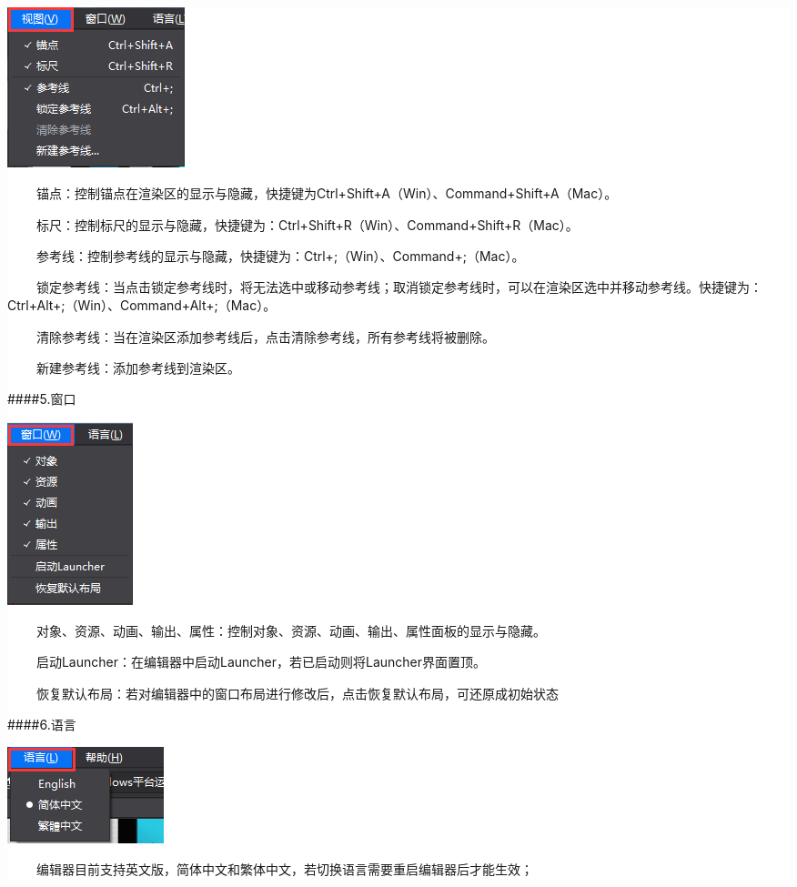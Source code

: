![image](res/image100.png)

  &emsp;&emsp; 锚点：控制锚点在渲染区的显示与隐藏，快捷键为Ctrl+Shift+A（Win）、Command+Shift+A（Mac）。

  &emsp;&emsp; 标尺：控制标尺的显示与隐藏，快捷键为：Ctrl+Shift+R（Win）、Command+Shift+R（Mac）。

  &emsp;&emsp; 参考线：控制参考线的显示与隐藏，快捷键为：Ctrl+;（Win）、Command+;（Mac）。

  &emsp;&emsp; 锁定参考线：当点击锁定参考线时，将无法选中或移动参考线；取消锁定参考线时，可以在渲染区选中并移动参考线。快捷键为：Ctrl+Alt+;（Win）、Command+Alt+;（Mac）。

  &emsp;&emsp; 清除参考线：当在渲染区添加参考线后，点击清除参考线，所有参考线将被删除。

  &emsp;&emsp; 新建参考线：添加参考线到渲染区。

####5.窗口

![image](res/image011.png)
 
  &emsp;&emsp; 对象、资源、动画、输出、属性：控制对象、资源、动画、输出、属性面板的显示与隐藏。

  &emsp;&emsp; 启动Launcher：在编辑器中启动Launcher，若已启动则将Launcher界面置顶。

  &emsp;&emsp; 恢复默认布局：若对编辑器中的窗口布局进行修改后，点击恢复默认布局，可还原成初始状态

####6.语言
 
![image](res/image012.png)

  &emsp;&emsp; 编辑器目前支持英文版，简体中文和繁体中文，若切换语言需要重启编辑器后才能生效；
